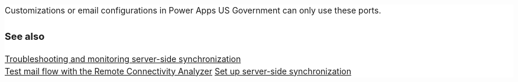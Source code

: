 Customizations or email configurations in Power Apps US Government can only use these ports.  

### See also  
 [Troubleshooting and monitoring server-side synchronization](troubleshooting-monitoring-server-side-synchronization.md) <br />
 [Test mail flow with the Remote Connectivity Analyzer](https://technet.microsoft.com/library/dn305950\(v=exchg.150\).aspx)   
 [Set up server-side synchronization](set-up-server-side-synchronization-of-email-appointments-contacts-and-tasks.md)   

